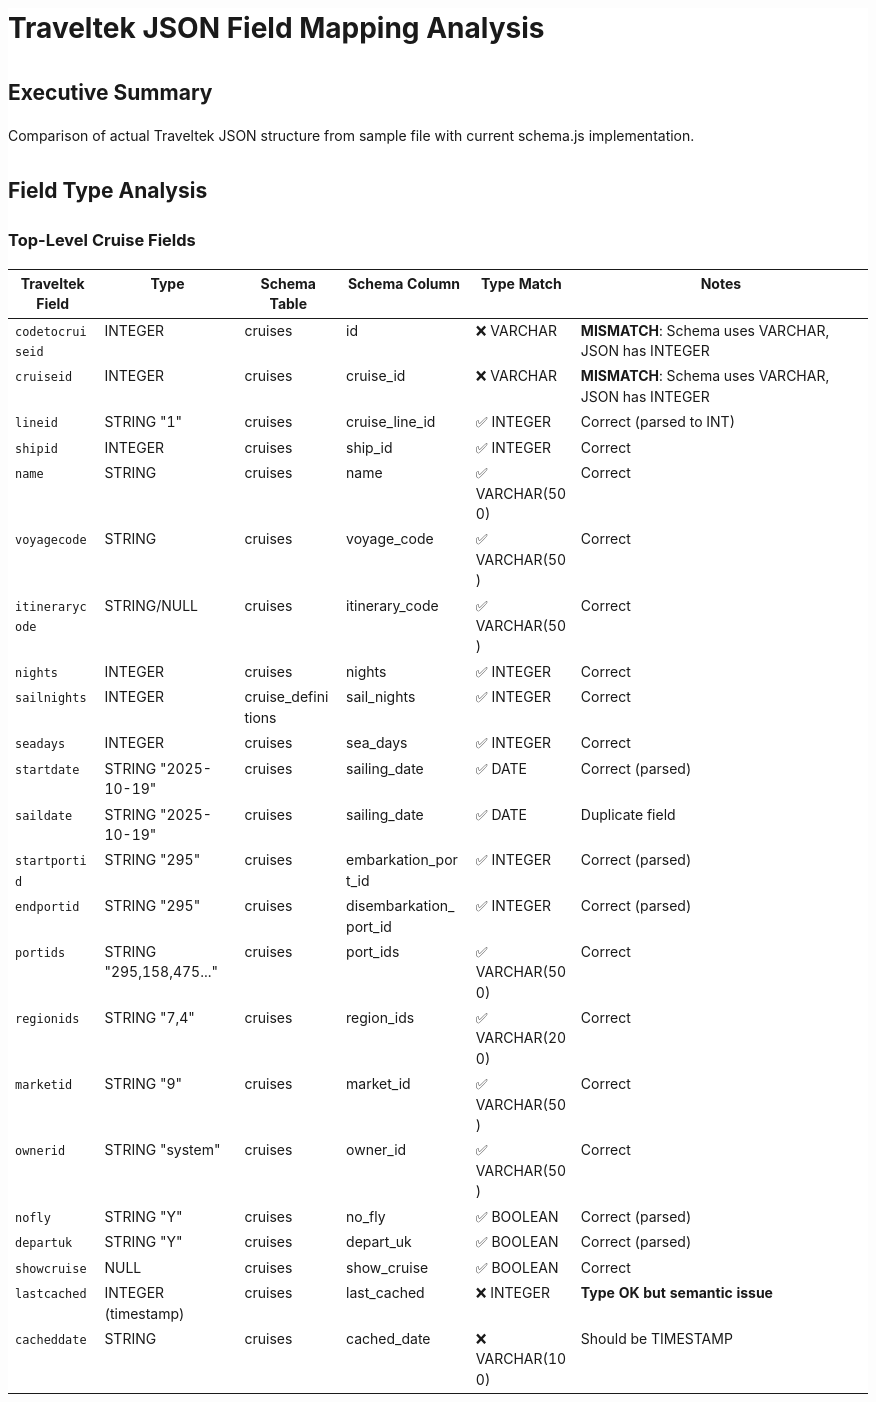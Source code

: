# Traveltek JSON Field Mapping Analysis

## Executive Summary
Comparison of actual Traveltek JSON structure from sample file with current schema.js implementation.

## Field Type Analysis

### Top-Level Cruise Fields

| Traveltek Field | Type | Schema Table | Schema Column | Type Match | Notes |
|-----------------|------|--------------|---------------|------------|-------|
| `codetocruiseid` | INTEGER | cruises | id | ❌ VARCHAR | **MISMATCH**: Schema uses VARCHAR, JSON has INTEGER |
| `cruiseid` | INTEGER | cruises | cruise_id | ❌ VARCHAR | **MISMATCH**: Schema uses VARCHAR, JSON has INTEGER |
| `lineid` | STRING "1" | cruises | cruise_line_id | ✅ INTEGER | Correct (parsed to INT) |
| `shipid` | INTEGER | cruises | ship_id | ✅ INTEGER | Correct |
| `name` | STRING | cruises | name | ✅ VARCHAR(500) | Correct |
| `voyagecode` | STRING | cruises | voyage_code | ✅ VARCHAR(50) | Correct |
| `itinerarycode` | STRING/NULL | cruises | itinerary_code | ✅ VARCHAR(50) | Correct |
| `nights` | INTEGER | cruises | nights | ✅ INTEGER | Correct |
| `sailnights` | INTEGER | cruise_definitions | sail_nights | ✅ INTEGER | Correct |
| `seadays` | INTEGER | cruises | sea_days | ✅ INTEGER | Correct |
| `startdate` | STRING "2025-10-19" | cruises | sailing_date | ✅ DATE | Correct (parsed) |
| `saildate` | STRING "2025-10-19" | cruises | sailing_date | ✅ DATE | Duplicate field |
| `startportid` | STRING "295" | cruises | embarkation_port_id | ✅ INTEGER | Correct (parsed) |
| `endportid` | STRING "295" | cruises | disembarkation_port_id | ✅ INTEGER | Correct (parsed) |
| `portids` | STRING "295,158,475..." | cruises | port_ids | ✅ VARCHAR(500) | Correct |
| `regionids` | STRING "7,4" | cruises | region_ids | ✅ VARCHAR(200) | Correct |
| `marketid` | STRING "9" | cruises | market_id | ✅ VARCHAR(50) | Correct |
| `ownerid` | STRING "system" | cruises | owner_id | ✅ VARCHAR(50) | Correct |
| `nofly` | STRING "Y" | cruises | no_fly | ✅ BOOLEAN | Correct (parsed) |
| `departuk` | STRING "Y" | cruises | depart_uk | ✅ BOOLEAN | Correct (parsed) |
| `showcruise` | NULL | cruises | show_cruise | ✅ BOOLEAN | Correct |
| `lastcached` | INTEGER (timestamp) | cruises | last_cached | ❌ INTEGER | **Type OK but semantic issue** |
| `cacheddate` | STRING | cruises | cached_date | ❌ VARCHAR(100) | Should be TIMESTAMP |
